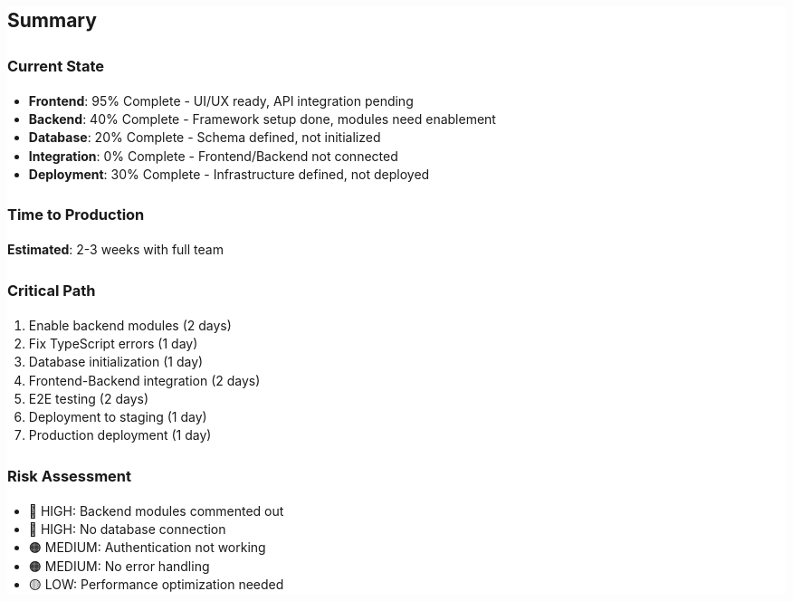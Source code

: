## Summary

### Current State
- **Frontend**: 95% Complete - UI/UX ready, API integration pending
- **Backend**: 40% Complete - Framework setup done, modules need enablement
- **Database**: 20% Complete - Schema defined, not initialized
- **Integration**: 0% Complete - Frontend/Backend not connected
- **Deployment**: 30% Complete - Infrastructure defined, not deployed

### Time to Production
**Estimated**: 2-3 weeks with full team

### Critical Path
1. Enable backend modules (2 days)
2. Fix TypeScript errors (1 day)
3. Database initialization (1 day)
4. Frontend-Backend integration (2 days)
5. E2E testing (2 days)
6. Deployment to staging (1 day)
7. Production deployment (1 day)

### Risk Assessment
- 🔴 HIGH: Backend modules commented out
- 🔴 HIGH: No database connection
- 🟠 MEDIUM: Authentication not working
- 🟠 MEDIUM: No error handling
- 🟡 LOW: Performance optimization needed
